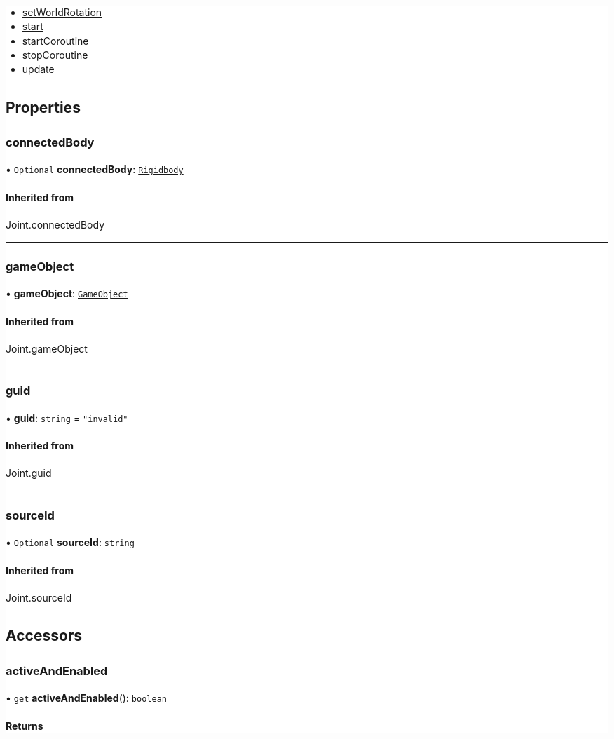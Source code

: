 - [setWorldRotation](FixedJoint.md#setworldrotation)
- [start](FixedJoint.md#start)
- [startCoroutine](FixedJoint.md#startcoroutine)
- [stopCoroutine](FixedJoint.md#stopcoroutine)
- [update](FixedJoint.md#update)

## Properties

### connectedBody

• `Optional` **connectedBody**: [`Rigidbody`](Rigidbody.md)

#### Inherited from

Joint.connectedBody

___

### gameObject

• **gameObject**: [`GameObject`](GameObject.md)

#### Inherited from

Joint.gameObject

___

### guid

• **guid**: `string` = `"invalid"`

#### Inherited from

Joint.guid

___

### sourceId

• `Optional` **sourceId**: `string`

#### Inherited from

Joint.sourceId

## Accessors

### activeAndEnabled

• `get` **activeAndEnabled**(): `boolean`

#### Returns
